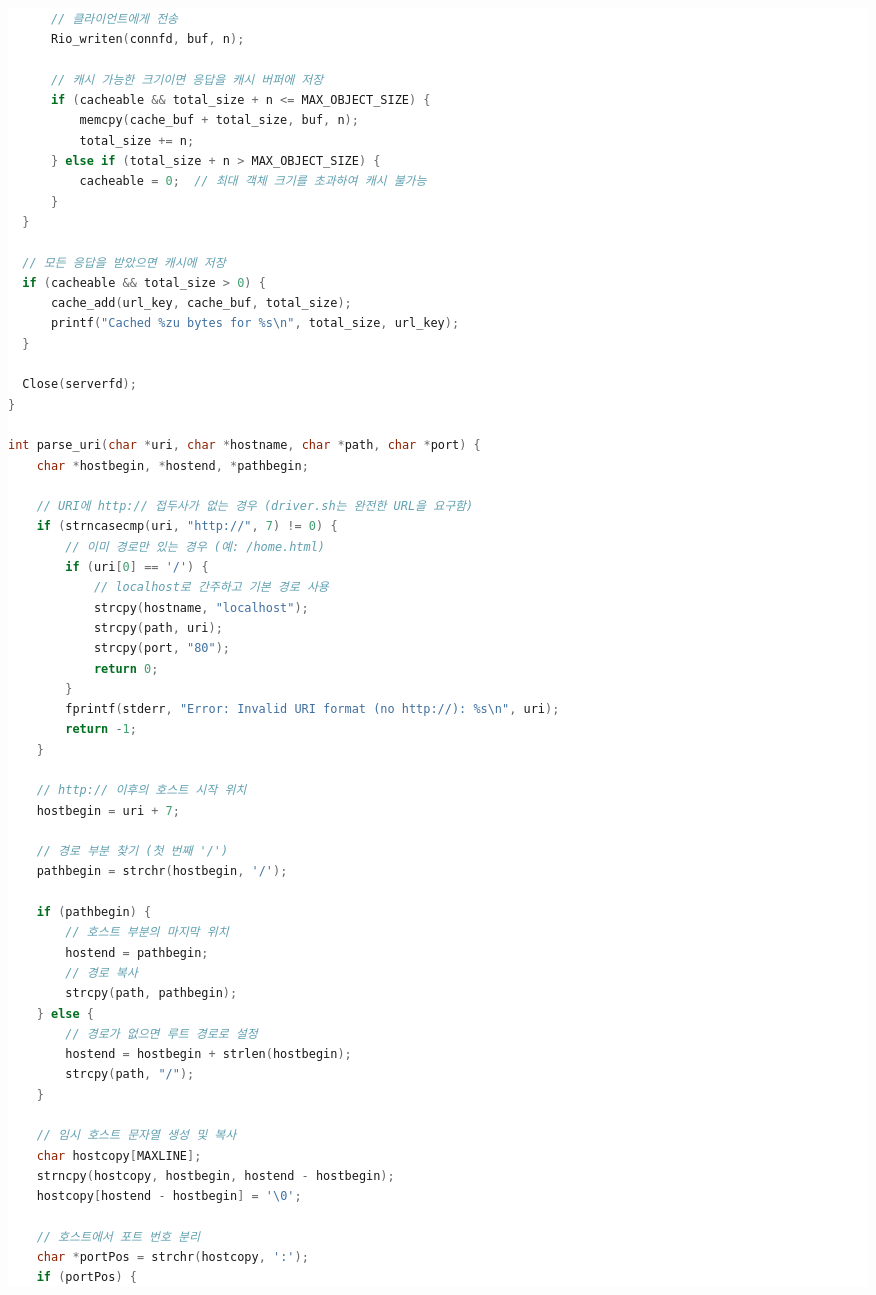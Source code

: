~~~c
      // 클라이언트에게 전송
      Rio_writen(connfd, buf, n);
      
      // 캐시 가능한 크기이면 응답을 캐시 버퍼에 저장
      if (cacheable && total_size + n <= MAX_OBJECT_SIZE) {
          memcpy(cache_buf + total_size, buf, n);
          total_size += n;
      } else if (total_size + n > MAX_OBJECT_SIZE) {
          cacheable = 0;  // 최대 객체 크기를 초과하여 캐시 불가능
      }
  }
  
  // 모든 응답을 받았으면 캐시에 저장
  if (cacheable && total_size > 0) {
      cache_add(url_key, cache_buf, total_size);
      printf("Cached %zu bytes for %s\n", total_size, url_key);
  }
  
  Close(serverfd);
}

int parse_uri(char *uri, char *hostname, char *path, char *port) {
    char *hostbegin, *hostend, *pathbegin;
    
    // URI에 http:// 접두사가 없는 경우 (driver.sh는 완전한 URL을 요구함)
    if (strncasecmp(uri, "http://", 7) != 0) {
        // 이미 경로만 있는 경우 (예: /home.html)
        if (uri[0] == '/') {
            // localhost로 간주하고 기본 경로 사용
            strcpy(hostname, "localhost");
            strcpy(path, uri);
            strcpy(port, "80");
            return 0;
        }
        fprintf(stderr, "Error: Invalid URI format (no http://): %s\n", uri);
        return -1;
    }

    // http:// 이후의 호스트 시작 위치
    hostbegin = uri + 7;
    
    // 경로 부분 찾기 (첫 번째 '/')
    pathbegin = strchr(hostbegin, '/');
    
    if (pathbegin) {
        // 호스트 부분의 마지막 위치
        hostend = pathbegin;
        // 경로 복사
        strcpy(path, pathbegin);
    } else {
        // 경로가 없으면 루트 경로로 설정
        hostend = hostbegin + strlen(hostbegin);
        strcpy(path, "/");
    }

    // 임시 호스트 문자열 생성 및 복사
    char hostcopy[MAXLINE];
    strncpy(hostcopy, hostbegin, hostend - hostbegin);
    hostcopy[hostend - hostbegin] = '\0';

    // 호스트에서 포트 번호 분리
    char *portPos = strchr(hostcopy, ':');
    if (portPos) {
~~~